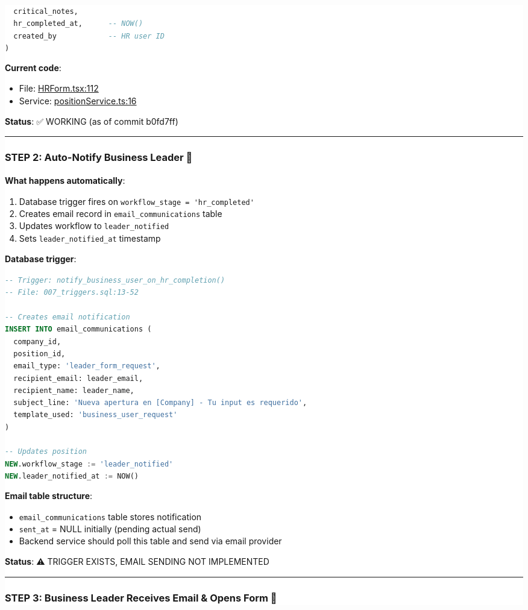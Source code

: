 ```sql
  critical_notes,
  hr_completed_at,      -- NOW()
  created_by            -- HR user ID
)
```

**Current code**:
- File: [HRForm.tsx:112](frontend/src/components/forms/HRForm.tsx#L112)
- Service: [positionService.ts:16](frontend/src/services/positionService.ts#L16)

**Status**: ✅ WORKING (as of commit b0fd7ff)

---

### STEP 2: Auto-Notify Business Leader 🔔

**What happens automatically**:
1. Database trigger fires on `workflow_stage = 'hr_completed'`
2. Creates email record in `email_communications` table
3. Updates workflow to `leader_notified`
4. Sets `leader_notified_at` timestamp

**Database trigger**:
```sql
-- Trigger: notify_business_user_on_hr_completion()
-- File: 007_triggers.sql:13-52

-- Creates email notification
INSERT INTO email_communications (
  company_id,
  position_id,
  email_type: 'leader_form_request',
  recipient_email: leader_email,
  recipient_name: leader_name,
  subject_line: 'Nueva apertura en [Company] - Tu input es requerido',
  template_used: 'business_user_request'
)

-- Updates position
NEW.workflow_stage := 'leader_notified'
NEW.leader_notified_at := NOW()
```

**Email table structure**:
- `email_communications` table stores notification
- `sent_at` = NULL initially (pending actual send)
- Backend service should poll this table and send via email provider

**Status**: ⚠️ TRIGGER EXISTS, EMAIL SENDING NOT IMPLEMENTED

---

### STEP 3: Business Leader Receives Email & Opens Form 📧
